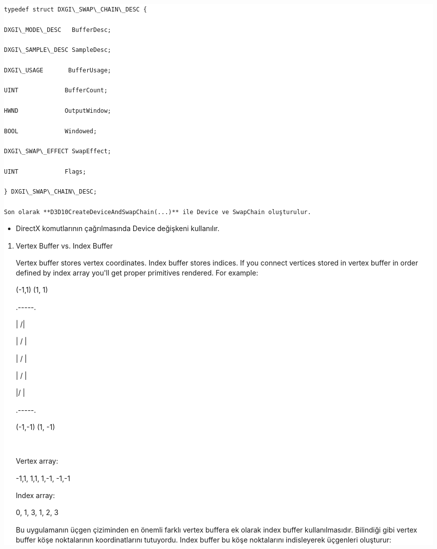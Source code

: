     typedef struct DXGI\_SWAP\_CHAIN\_DESC {

    DXGI\_MODE\_DESC   BufferDesc;

    DXGI\_SAMPLE\_DESC SampleDesc;

    DXGI\_USAGE       BufferUsage;

    UINT             BufferCount;

    HWND             OutputWindow;

    BOOL             Windowed;

    DXGI\_SWAP\_EFFECT SwapEffect;

    UINT             Flags;

    } DXGI\_SWAP\_CHAIN\_DESC;

    Son olarak **D3D10CreateDeviceAndSwapChain(...)** ile Device ve SwapChain oluşturulur.

-   DirectX komutlarının çağrılmasında Device değişkeni kullanılır.

1.  Vertex Buffer vs. Index Buffer

    Vertex buffer stores vertex coordinates.
    Index buffer stores indices.
    If you connect vertices stored in vertex buffer in order defined by index array you'll get proper primitives rendered.
    For example:

    (-1,1) (1, 1)

    .-----.

    | /|

    | / |

    | / |

    | / |

    |/ |

    .-----.

    (-1,-1) (1, -1)

     

    Vertex array:

    -1,1, 1,1, 1,-1, -1,-1

    Index array:

    0, 1, 3, 1, 2, 3

    Bu uygulamanın üçgen çiziminden en önemli farklı vertex buffera ek olarak index buffer kullanılmasıdır. Bilindiği gibi vertex buffer köşe noktalarının koordinatlarını tutuyordu. Index buffer bu köşe noktalarını indisleyerek üçgenleri oluşturur:
